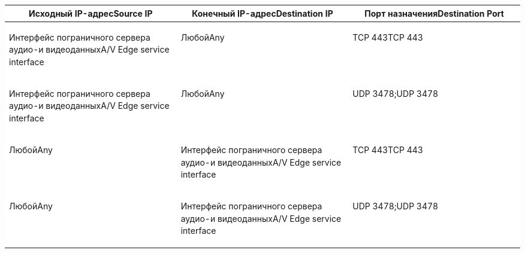 
<table>
<colgroup>
<col style="width: 33%" />
<col style="width: 33%" />
<col style="width: 33%" />
</colgroup>
<thead>
<tr class="header">
<th><span data-ttu-id="d4bb6-129">Исходный IP-адрес</span><span class="sxs-lookup"><span data-stu-id="d4bb6-129">Source IP</span></span></th>
<th><span data-ttu-id="d4bb6-130">Конечный IP-адрес</span><span class="sxs-lookup"><span data-stu-id="d4bb6-130">Destination IP</span></span></th>
<th><span data-ttu-id="d4bb6-131">Порт назначения</span><span class="sxs-lookup"><span data-stu-id="d4bb6-131">Destination Port</span></span></th>
</tr>
</thead>
<tbody>
<tr class="odd">
<td><p><span data-ttu-id="d4bb6-132">Интерфейс пограничного сервера аудио-и видеоданных</span><span class="sxs-lookup"><span data-stu-id="d4bb6-132">A/V Edge service interface</span></span></p></td>
<td><p><span data-ttu-id="d4bb6-133">Любой</span><span class="sxs-lookup"><span data-stu-id="d4bb6-133">Any</span></span></p></td>
<td><p><span data-ttu-id="d4bb6-134">TCP 443</span><span class="sxs-lookup"><span data-stu-id="d4bb6-134">TCP 443</span></span></p></td>
</tr>
<tr class="even">
<td><p><span data-ttu-id="d4bb6-135">Интерфейс пограничного сервера аудио-и видеоданных</span><span class="sxs-lookup"><span data-stu-id="d4bb6-135">A/V Edge service interface</span></span></p></td>
<td><p><span data-ttu-id="d4bb6-136">Любой</span><span class="sxs-lookup"><span data-stu-id="d4bb6-136">Any</span></span></p></td>
<td><p><span data-ttu-id="d4bb6-137">UDP 3478;</span><span class="sxs-lookup"><span data-stu-id="d4bb6-137">UDP 3478</span></span></p></td>
</tr>
<tr class="odd">
<td><p><span data-ttu-id="d4bb6-138">Любой</span><span class="sxs-lookup"><span data-stu-id="d4bb6-138">Any</span></span></p></td>
<td><p><span data-ttu-id="d4bb6-139">Интерфейс пограничного сервера аудио-и видеоданных</span><span class="sxs-lookup"><span data-stu-id="d4bb6-139">A/V Edge service interface</span></span></p></td>
<td><p><span data-ttu-id="d4bb6-140">TCP 443</span><span class="sxs-lookup"><span data-stu-id="d4bb6-140">TCP 443</span></span></p></td>
</tr>
<tr class="even">
<td><p><span data-ttu-id="d4bb6-141">Любой</span><span class="sxs-lookup"><span data-stu-id="d4bb6-141">Any</span></span></p></td>
<td><p><span data-ttu-id="d4bb6-142">Интерфейс пограничного сервера аудио-и видеоданных</span><span class="sxs-lookup"><span data-stu-id="d4bb6-142">A/V Edge service interface</span></span></p></td>
<td><p><span data-ttu-id="d4bb6-143">UDP 3478;</span><span class="sxs-lookup"><span data-stu-id="d4bb6-143">UDP 3478</span></span></p></td>
</tr>
</tbody>
</table>

